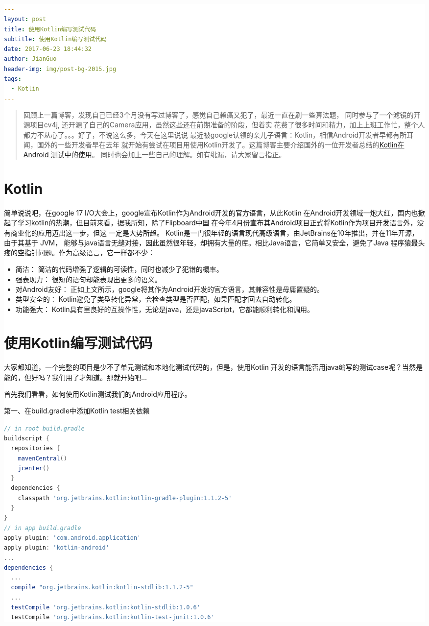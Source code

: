 ```yaml
---
layout: post
title: 使用Kotlin编写测试代码
subtitle: 使用Kotlin编写测试代码
date: 2017-06-23 18:44:32
author: JianGuo
header-img: img/post-bg-2015.jpg
tags:
  - Kotlin
---
```


> 回顾上一篇博客，发现自己已经3个月没有写过博客了，感觉自己赖癌又犯了，最近一直在刷一些算法题，
同时参与了一个滤镜的开源项目cv4j, 还开源了自己的Camera应用，虽然这些还在前期准备的阶段，但着实
花费了很多时间和精力，加上上班工作忙，整个人都力不从心了。。。好了，不说这么多，今天在这里说说
最近被google认领的亲儿子语言：Kotlin，相信Android开发者早都有所耳闻，国外的一些开发者早在去年
就开始有尝试在项目用使用Kotlin开发了。这篇博客主要介绍国外的一位开发者总结的[Kotlin在Android
测试中的使用](https://fernandocejas.com/2017/02/03/android-testing-with-kotlin/)。
同时也会加上一些自己的理解。如有纰漏，请大家留言指正。

# Kotlin
简单说说吧，在google 17 I/O大会上，google宣布Kotlin作为Android开发的官方语言，从此Kotlin
在Android开发领域一炮大红，国内也掀起了学习kotlin的热潮，但目前来看，据我所知，除了Flipboard中国
在今年4月份宣布其Android项目正式将Kotlin作为项目开发语言外，没有商业化的应用迈出这一步，但这
一定是大势所趋。
Kotlin是一门很年轻的语言现代高级语言，由JetBrains在10年推出，并在11年开源，由于其基于 JVM，
能够与java语言无缝对接，因此虽然很年轻，却拥有大量的库。相比Java语言，它简单又安全，避免了Java
程序猿最头疼的空指针问题。作为高级语言，它一样都不少：
- 简洁： 简洁的代码增强了逻辑的可读性，同时也减少了犯错的概率。
- 强表现力： 很短的语句却能表现出更多的语义。
- 对Android友好： 正如上文所示，google将其作为Android开发的官方语言，其兼容性是毋庸置疑的。
- 类型安全的： Kotlin避免了类型转化异常，会检查类型是否匹配，如果匹配才回去自动转化。
- 功能强大： Kotlin具有里良好的互操作性，无论是java，还是javaScript，它都能顺利转化和调用。

# 使用Kotlin编写测试代码
大家都知道，一个完整的项目是少不了单元测试和本地化测试代码的，但是，使用Kotlin
开发的语言能否用java编写的测试case呢？当然是能的，但好吗？我们用了才知道。那就开始吧...

首先我们看看，如何使用Kotlin测试我们的Android应用程序。

第一、在build.gradle中添加Kotlin test相关依赖
```groovy
// in root build.gradle
buildscript {
  repositories {
    mavenCentral()
    jcenter()
  }
  dependencies {
    classpath 'org.jetbrains.kotlin:kotlin-gradle-plugin:1.1.2-5'
  }
}
// in app build.gradle
apply plugin: 'com.android.application'
apply plugin: 'kotlin-android'
...
dependencies {
  ...
  compile "org.jetbrains.kotlin:kotlin-stdlib:1.1.2-5"
  ...
  testCompile 'org.jetbrains.kotlin:kotlin-stdlib:1.0.6'
  testCompile 'org.jetbrains.kotlin:kotlin-test-junit:1.0.6'
```